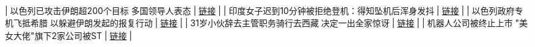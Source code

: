 | 以色列已攻击伊朗超200个目标 多国领导人表态 | [链接](https://www.163.com/dy/article/K20MIJQ40512B07B.html) |
| 印度女子迟到10分钟被拒绝登机：得知坠机后浑身发抖 | [链接](https://www.163.com/dy/article/K1V92QPL055040N3.html) |
| 以色列政府专机飞抵希腊 以躲避伊朗发起的报复行动 | [链接](https://www.163.com/dy/article/K20LOP1N0530JPVV.html) |
| 31岁小伙辞去主管职务骑行去西藏 决定一出全家惊讶 | [链接](https://www.163.com/dy/article/K20L09JF051492LM.html) |
| 机器人公司被终止上市 "美女大佬"旗下2家公司被ST | [链接](https://www.163.com/dy/article/K20I9AU60512B07B.html) |
